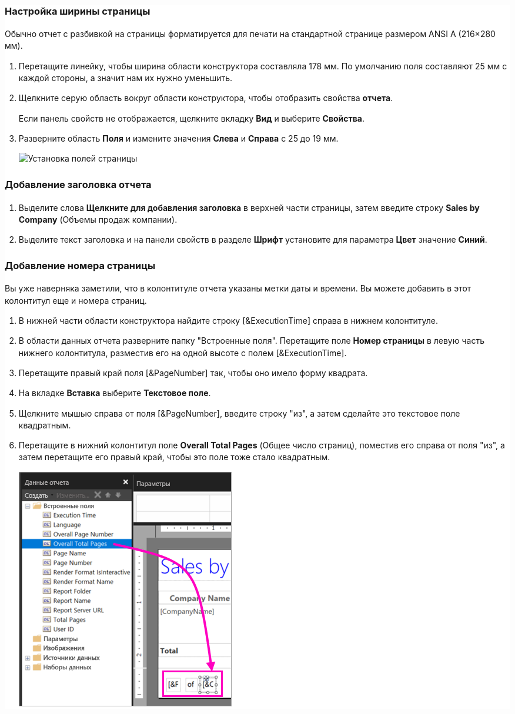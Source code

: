 ### <a name="set-page-width"></a>Настройка ширины страницы

Обычно отчет с разбивкой на страницы форматируется для печати на стандартной странице размером ANSI A (216×280 мм). 

1. Перетащите линейку, чтобы ширина области конструктора составляла 178 мм. По умолчанию поля составляют 25 мм с каждой стороны, а значит нам их нужно уменьшить.

1. Щелкните серую область вокруг области конструктора, чтобы отобразить свойства **отчета**.

    Если панель свойств не отображается, щелкните вкладку **Вид** и выберите **Свойства**.

2. Разверните область **Поля** и измените значения **Слева** и **Справа** с 25 до 19 мм. 

    ![Установка полей страницы](media/paginated-reports-quickstart-aw/power-bi-paginated-set-margins.png)
  
### <a name="add-a-report-title"></a>Добавление заголовка отчета  

1. Выделите слова **Щелкните для добавления заголовка** в верхней части страницы, затем введите строку **Sales by Company** (Объемы продаж компании).  

2. Выделите текст заголовка и на панели свойств в разделе **Шрифт** установите для параметра **Цвет** значение **Синий**.
  
### <a name="add-a-page-number"></a>Добавление номера страницы

Вы уже наверняка заметили, что в колонтитуле отчета указаны метки даты и времени. Вы можете добавить в этот колонтитул еще и номера страниц.

1. В нижней части области конструктора найдите строку [&ExecutionTime] справа в нижнем колонтитуле. 

2. В области данных отчета разверните папку "Встроенные поля". Перетащите поле **Номер страницы** в левую часть нижнего колонтитула, разместив его на одной высоте с полем [&ExecutionTime].

3. Перетащите правый край поля [&PageNumber] так, чтобы оно имело форму квадрата.

4. На вкладке **Вставка** выберите **Текстовое поле**.

5. Щелкните мышью справа от поля [&PageNumber], введите строку "из", а затем сделайте это текстовое поле квадратным.

6. Перетащите в нижний колонтитул поле **Overall Total Pages** (Общее число страниц), поместив его справа от поля "из", а затем перетащите его правый край, чтобы это поле тоже стало квадратным.

    ![Перетаскивание номеров страниц](media/paginated-reports-quickstart-aw/power-bi-paginated-add-page-numbers.png)
